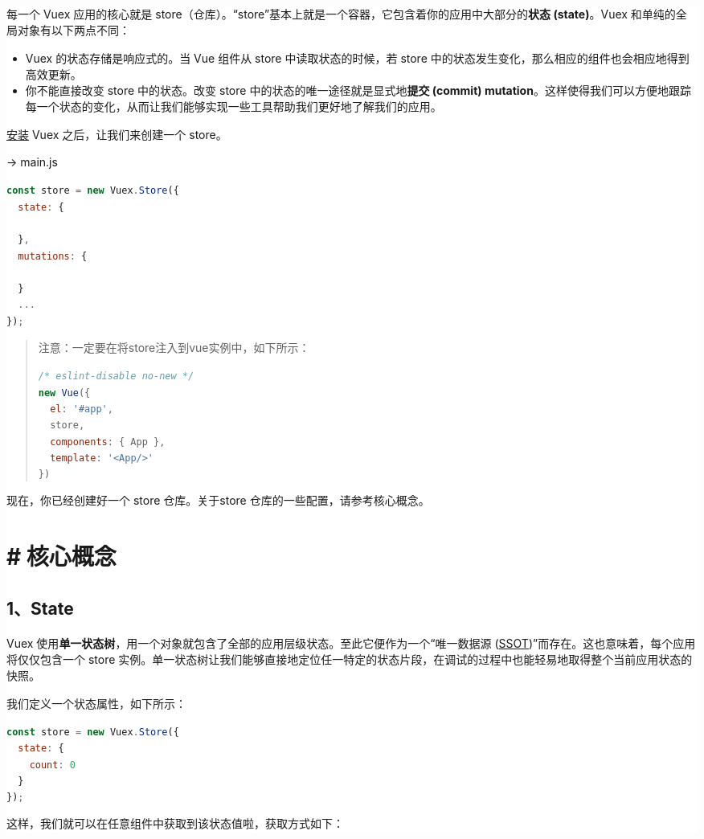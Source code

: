 每一个 Vuex 应用的核心就是 store（仓库）。“store”基本上就是一个容器，它包含着你的应用中大部分的**状态 (state)**。Vuex 和单纯的全局对象有以下两点不同：

- Vuex 的状态存储是响应式的。当 Vue 组件从 store 中读取状态的时候，若 store 中的状态发生变化，那么相应的组件也会相应地得到高效更新。
- 你不能直接改变 store 中的状态。改变 store 中的状态的唯一途径就是显式地**提交 (commit) mutation**。这样使得我们可以方便地跟踪每一个状态的变化，从而让我们能够实现一些工具帮助我们更好地了解我们的应用。

[安装](https://vuex.vuejs.org/zh/installation.html) Vuex 之后，让我们来创建一个 store。

-> main.js

```js
const store = new Vuex.Store({
  state: {
      
  },
  mutations: {
      
  }
  ...
});
```

> 注意：一定要在将store注入到vue实例中，如下所示：
>
> ```js
> /* eslint-disable no-new */
> new Vue({
>   el: '#app',
>   store,
>   components: { App },
>   template: '<App/>'
> })
> ```

现在，你已经创建好一个 store 仓库。关于store 仓库的一些配置，请参考核心概念。

# # 核心概念

## 1、State

Vuex 使用**单一状态树**，用一个对象就包含了全部的应用层级状态。至此它便作为一个“唯一数据源 ([SSOT](https://en.wikipedia.org/wiki/Single_source_of_truth))”而存在。这也意味着，每个应用将仅仅包含一个 store 实例。单一状态树让我们能够直接地定位任一特定的状态片段，在调试的过程中也能轻易地取得整个当前应用状态的快照。

我们定义一个状态属性，如下所示：

```js
const store = new Vuex.Store({
  state: {
    count: 0
  }
});
```

这样，我们就可以在任意组件中获取到该状态值啦，获取方式如下：
